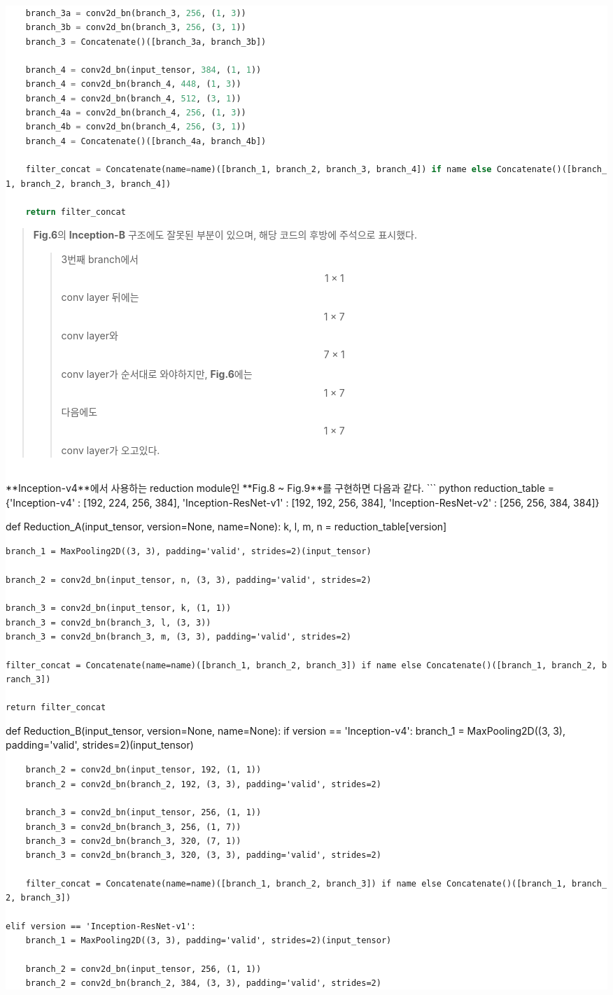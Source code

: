 ``` python
    branch_3a = conv2d_bn(branch_3, 256, (1, 3))
    branch_3b = conv2d_bn(branch_3, 256, (3, 1))
    branch_3 = Concatenate()([branch_3a, branch_3b])
    
    branch_4 = conv2d_bn(input_tensor, 384, (1, 1))
    branch_4 = conv2d_bn(branch_4, 448, (1, 3))
    branch_4 = conv2d_bn(branch_4, 512, (3, 1))
    branch_4a = conv2d_bn(branch_4, 256, (1, 3))
    branch_4b = conv2d_bn(branch_4, 256, (3, 1))
    branch_4 = Concatenate()([branch_4a, branch_4b])
    
    filter_concat = Concatenate(name=name)([branch_1, branch_2, branch_3, branch_4]) if name else Concatenate()([branch_1, branch_2, branch_3, branch_4])
    
    return filter_concat
```
>**Fig.6**의 **Inception-B** 구조에도 잘못된 부분이 있으며, 해당 코드의 후방에 주석으로 표시했다.
>>3번째 branch에서 $$1\times 1$$ conv layer 뒤에는 $$1\times 7$$ conv layer와 $$7\times 1$$ conv layer가 순서대로 와야하지만, **Fig.6**에는 $$1\times 7$$ 다음에도 $$1\times 7$$ conv layer가 오고있다.

<br/>
**Inception-v4**에서 사용하는 reduction module인 **Fig.8 ~ Fig.9**를 구현하면 다음과 같다.
``` python
reduction_table = {'Inception-v4' : [192, 224, 256, 384],
                   'Inception-ResNet-v1' : [192, 192, 256, 384],
                   'Inception-ResNet-v2' : [256, 256, 384, 384]}

def Reduction_A(input_tensor, version=None, name=None):
    k, l, m, n = reduction_table[version]

    branch_1 = MaxPooling2D((3, 3), padding='valid', strides=2)(input_tensor)

    branch_2 = conv2d_bn(input_tensor, n, (3, 3), padding='valid', strides=2)

    branch_3 = conv2d_bn(input_tensor, k, (1, 1))
    branch_3 = conv2d_bn(branch_3, l, (3, 3))
    branch_3 = conv2d_bn(branch_3, m, (3, 3), padding='valid', strides=2)

    filter_concat = Concatenate(name=name)([branch_1, branch_2, branch_3]) if name else Concatenate()([branch_1, branch_2, branch_3])

    return filter_concat

def Reduction_B(input_tensor, version=None, name=None):
    if version == 'Inception-v4':
        branch_1 = MaxPooling2D((3, 3), padding='valid', strides=2)(input_tensor)
    
        branch_2 = conv2d_bn(input_tensor, 192, (1, 1))
        branch_2 = conv2d_bn(branch_2, 192, (3, 3), padding='valid', strides=2)
    
        branch_3 = conv2d_bn(input_tensor, 256, (1, 1))
        branch_3 = conv2d_bn(branch_3, 256, (1, 7))
        branch_3 = conv2d_bn(branch_3, 320, (7, 1))
        branch_3 = conv2d_bn(branch_3, 320, (3, 3), padding='valid', strides=2)
    
        filter_concat = Concatenate(name=name)([branch_1, branch_2, branch_3]) if name else Concatenate()([branch_1, branch_2, branch_3])

    elif version == 'Inception-ResNet-v1':
        branch_1 = MaxPooling2D((3, 3), padding='valid', strides=2)(input_tensor)
    
        branch_2 = conv2d_bn(input_tensor, 256, (1, 1))
        branch_2 = conv2d_bn(branch_2, 384, (3, 3), padding='valid', strides=2)
    
```